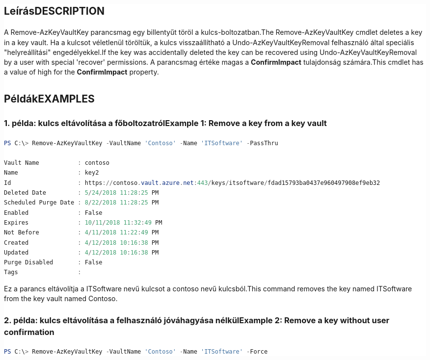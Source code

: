 ## <span data-ttu-id="3a86d-107">Leírás</span><span class="sxs-lookup"><span data-stu-id="3a86d-107">DESCRIPTION</span></span>
<span data-ttu-id="3a86d-108">A Remove-AzKeyVaultKey parancsmag egy billentyűt töröl a kulcs-boltozatban.</span><span class="sxs-lookup"><span data-stu-id="3a86d-108">The Remove-AzKeyVaultKey cmdlet deletes a key in a key vault.</span></span>
<span data-ttu-id="3a86d-109">Ha a kulcsot véletlenül töröltük, a kulcs visszaállítható a Undo-AzKeyVaultKeyRemoval felhasználó által speciális "helyreállítási" engedélyekkel.</span><span class="sxs-lookup"><span data-stu-id="3a86d-109">If the key was accidentally deleted the key can be recovered using Undo-AzKeyVaultKeyRemoval by a user with special 'recover' permissions.</span></span>
<span data-ttu-id="3a86d-110">A parancsmag értéke magas a **ConfirmImpact** tulajdonság számára.</span><span class="sxs-lookup"><span data-stu-id="3a86d-110">This cmdlet has a value of high for the **ConfirmImpact** property.</span></span>

## <span data-ttu-id="3a86d-111">Példák</span><span class="sxs-lookup"><span data-stu-id="3a86d-111">EXAMPLES</span></span>

### <span data-ttu-id="3a86d-112">1. példa: kulcs eltávolítása a főboltozatról</span><span class="sxs-lookup"><span data-stu-id="3a86d-112">Example 1: Remove a key from a key vault</span></span>
```powershell
PS C:\> Remove-AzKeyVaultKey -VaultName 'Contoso' -Name 'ITSoftware' -PassThru

Vault Name           : contoso
Name                 : key2
Id                   : https://contoso.vault.azure.net:443/keys/itsoftware/fdad15793ba0437e960497908ef9eb32
Deleted Date         : 5/24/2018 11:28:25 PM
Scheduled Purge Date : 8/22/2018 11:28:25 PM
Enabled              : False
Expires              : 10/11/2018 11:32:49 PM
Not Before           : 4/11/2018 11:22:49 PM
Created              : 4/12/2018 10:16:38 PM
Updated              : 4/12/2018 10:16:38 PM
Purge Disabled       : False
Tags                 :
```

<span data-ttu-id="3a86d-113">Ez a parancs eltávolítja a ITSoftware nevű kulcsot a contoso nevű kulcsból.</span><span class="sxs-lookup"><span data-stu-id="3a86d-113">This command removes the key named ITSoftware from the key vault named Contoso.</span></span>

### <span data-ttu-id="3a86d-114">2. példa: kulcs eltávolítása a felhasználó jóváhagyása nélkül</span><span class="sxs-lookup"><span data-stu-id="3a86d-114">Example 2: Remove a key without user confirmation</span></span>
```powershell
PS C:\> Remove-AzKeyVaultKey -VaultName 'Contoso' -Name 'ITSoftware' -Force
```
